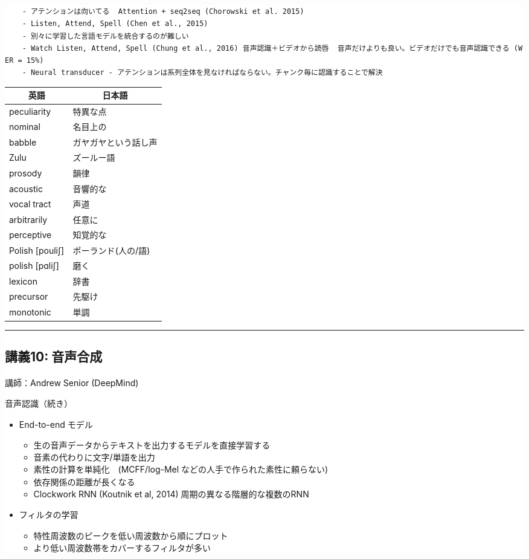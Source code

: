         - アテンションは向いてる  Attention + seq2seq (Chorowski et al. 2015)
        - Listen, Attend, Spell (Chen et al., 2015)
        - 別々に学習した言語モデルを統合するのが難しい
        - Watch Listen, Attend, Spell (Chung et al., 2016) 音声認識＋ビデオから読唇  音声だけよりも良い。ビデオだけでも音声認識できる (WER = 15%)
        - Neural transducer - アテンションは系列全体を見なければならない。チャンク毎に認識することで解決

| 英語              | 日本語             |
|-------------------|--------------------|
| peculiarity       | 特異な点           |
| nominal           | 名目上の           |
| babble            | ガヤガヤという話し声 |
| Zulu              | ズールー語          |
| prosody           | 韻律              |
| acoustic          | 音響的な           |
| vocal tract       | 声道              |
| arbitrarily       | 任意に            |
| perceptive        | 知覚的な           |
| Polish [pouliʃ]   | ポーランド(人の/語) |
| polish [pɑliʃ]    | 磨く              |
| lexicon           | 辞書              |
| precursor         | 先駆け             |
| monotonic         | 単調              |

<hr/>

<a name="lecture10"></a>
## 講義10: 音声合成

講師：Andrew Senior (DeepMind)

音声認識（続き）

- End-to-end モデル
    - 生の音声データからテキストを出力するモデルを直接学習する
    - 音素の代わりに文字/単語を出力
    - 素性の計算を単純化　(MCFF/log-Mel などの人手で作られた素性に頼らない)
    - 依存関係の距離が長くなる
    - Clockwork RNN (Koutnik et al, 2014) 周期の異なる階層的な複数のRNN

- フィルタの学習
    - 特性周波数のピークを低い周波数から順にプロット
    - より低い周波数帯をカバーするフィルタが多い

